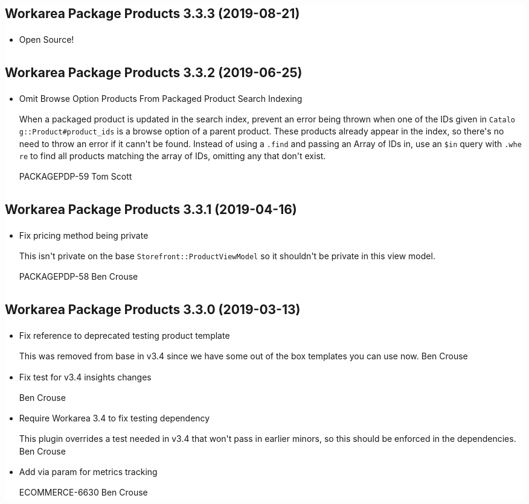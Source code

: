 Workarea Package Products 3.3.3 (2019-08-21)
--------------------------------------------------------------------------------

*   Open Source!
 
 

Workarea Package Products 3.3.2 (2019-06-25)
--------------------------------------------------------------------------------

*   Omit Browse Option Products From Packaged Product Search Indexing

    When a packaged product is updated in the search index, prevent an error
    being thrown when one of the IDs given in `Catalog::Product#product_ids`
    is a browse option of a parent product. These products already appear in
    the index, so there's no need to throw an error if it cann't be found.
    Instead of using a `.find` and passing an Array of IDs in, use an `$in`
    query with `.where` to find all products matching the array of IDs,
    omitting any that don't exist.

    PACKAGEPDP-59
    Tom Scott



Workarea Package Products 3.3.1 (2019-04-16)
--------------------------------------------------------------------------------

*   Fix pricing method being private

    This isn't private on the base `Storefront::ProductViewModel` so it
    shouldn't be private in this view model.

    PACKAGEPDP-58
    Ben Crouse



Workarea Package Products 3.3.0 (2019-03-13)
--------------------------------------------------------------------------------

*   Fix reference to deprecated testing product template

    This was removed from base in v3.4 since we have some out of the box
    templates you can use now.
    Ben Crouse

*   Fix test for v3.4 insights changes

    Ben Crouse

*   Require Workarea 3.4 to fix testing dependency

    This plugin overrides a test needed in v3.4 that won't pass in earlier
    minors, so this should be enforced in the dependencies.
    Ben Crouse

*   Add via param for metrics tracking

    ECOMMERCE-6630
    Ben Crouse
